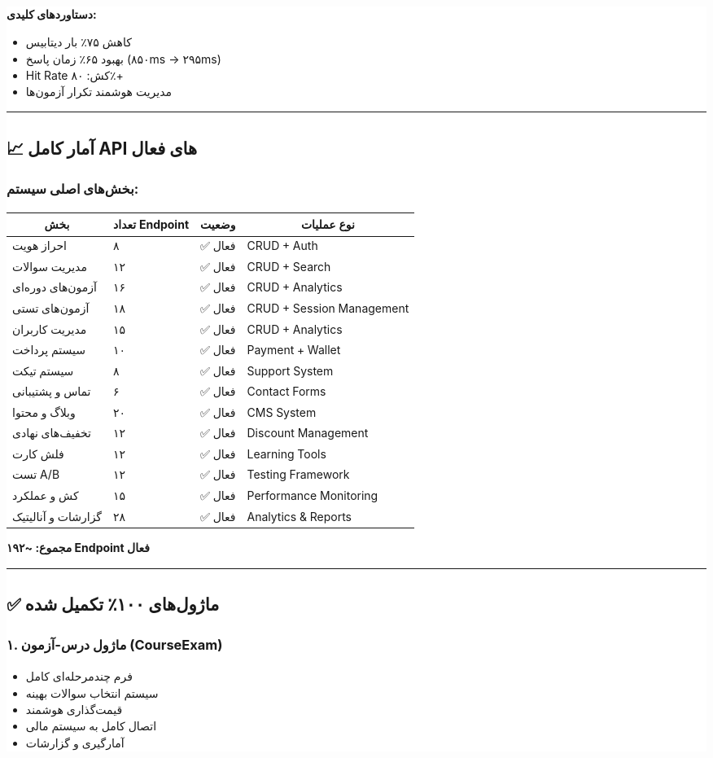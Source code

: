 **دستاوردهای کلیدی:**
- کاهش ۷۵٪ بار دیتابیس
- بهبود ۶۵٪ زمان پاسخ (۸۵۰ms → ۲۹۵ms)
- Hit Rate کش: ۸۰٪+
- مدیریت هوشمند تکرار آزمون‌ها

---

## 📈 **آمار کامل API های فعال**

### **بخش‌های اصلی سیستم:**

| **بخش** | **تعداد Endpoint** | **وضعیت** | **نوع عملیات** |
|----------|-------------------|------------|-----------------|
| احراز هویت | ۸ | ✅ فعال | CRUD + Auth |
| مدیریت سوالات | ۱۲ | ✅ فعال | CRUD + Search |
| آزمون‌های دوره‌ای | ۱۶ | ✅ فعال | CRUD + Analytics |
| آزمون‌های تستی | ۱۸ | ✅ فعال | CRUD + Session Management |
| مدیریت کاربران | ۱۵ | ✅ فعال | CRUD + Analytics |
| سیستم پرداخت | ۱۰ | ✅ فعال | Payment + Wallet |
| سیستم تیکت | ۸ | ✅ فعال | Support System |
| تماس و پشتیبانی | ۶ | ✅ فعال | Contact Forms |
| وبلاگ و محتوا | ۲۰ | ✅ فعال | CMS System |
| تخفیف‌های نهادی | ۱۲ | ✅ فعال | Discount Management |
| فلش کارت | ۱۲ | ✅ فعال | Learning Tools |
| تست A/B | ۱۲ | ✅ فعال | Testing Framework |
| کش و عملکرد | ۱۵ | ✅ فعال | Performance Monitoring |
| گزارشات و آنالیتیک | ۲۸ | ✅ فعال | Analytics & Reports |

**مجموع: ~۱۹۲ Endpoint فعال**

---

## ✅ **ماژول‌های ۱۰۰٪ تکمیل شده**

### ۱. ماژول درس-آزمون (CourseExam)
- فرم چندمرحله‌ای کامل
- سیستم انتخاب سوالات بهینه
- قیمت‌گذاری هوشمند
- اتصال کامل به سیستم مالی
- آمارگیری و گزارشات
